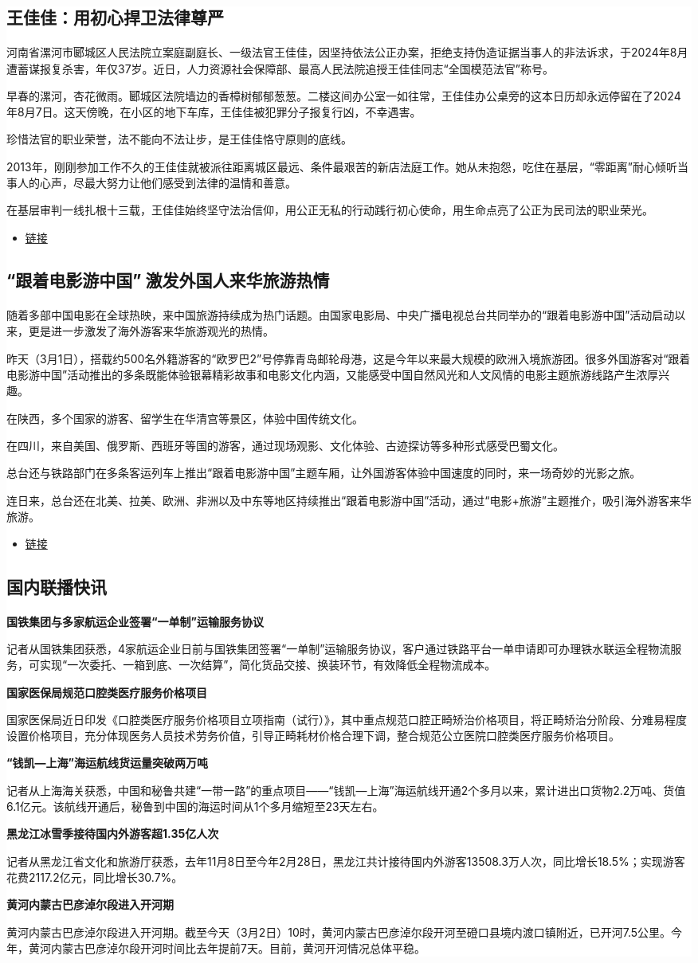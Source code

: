 ## 王佳佳：用初心捍卫法律尊严

河南省漯河市郾城区人民法院立案庭副庭长、一级法官王佳佳，因坚持依法公正办案，拒绝支持伪造证据当事人的非法诉求，于2024年8月遭蓄谋报复杀害，年仅37岁。近日，人力资源社会保障部、最高人民法院追授王佳佳同志“全国模范法官”称号。

早春的漯河，杏花微雨。郾城区法院墙边的香樟树郁郁葱葱。二楼这间办公室一如往常，王佳佳办公桌旁的这本日历却永远停留在了2024年8月7日。这天傍晚，在小区的地下车库，王佳佳被犯罪分子报复行凶，不幸遇害。

珍惜法官的职业荣誉，法不能向不法让步，是王佳佳恪守原则的底线。

2013年，刚刚参加工作不久的王佳佳就被派往距离城区最远、条件最艰苦的新店法庭工作。她从未抱怨，吃住在基层，“零距离”耐心倾听当事人的心声，尽最大努力让他们感受到法律的温情和善意。

在基层审判一线扎根十三载，王佳佳始终坚守法治信仰，用公正无私的行动践行初心使命，用生命点亮了公正为民司法的职业荣光。

- [链接](https://tv.cctv.com/2025/03/02/VIDEI97LNVdwBHUmhsYhIQ7x250302.shtml)

## “跟着电影游中国” 激发外国人来华旅游热情

随着多部中国电影在全球热映，来中国旅游持续成为热门话题。由国家电影局、中央广播电视总台共同举办的“跟着电影游中国”活动启动以来，更是进一步激发了海外游客来华旅游观光的热情。

昨天（3月1日），搭载约500名外籍游客的“欧罗巴2”号停靠青岛邮轮母港，这是今年以来最大规模的欧洲入境旅游团。很多外国游客对“跟着电影游中国”活动推出的多条既能体验银幕精彩故事和电影文化内涵，又能感受中国自然风光和人文风情的电影主题旅游线路产生浓厚兴趣。

在陕西，多个国家的游客、留学生在华清宫等景区，体验中国传统文化。

在四川，来自美国、俄罗斯、西班牙等国的游客，通过现场观影、文化体验、古迹探访等多种形式感受巴蜀文化。

总台还与铁路部门在多条客运列车上推出“跟着电影游中国”主题车厢，让外国游客体验中国速度的同时，来一场奇妙的光影之旅。

连日来，总台还在北美、拉美、欧洲、非洲以及中东等地区持续推出“跟着电影游中国”活动，通过“电影+旅游”主题推介，吸引海外游客来华旅游。

- [链接](https://tv.cctv.com/2025/03/02/VIDE2ajMO7Lsf6m1EbOfzwwp250302.shtml)

## 国内联播快讯

**国铁集团与多家航运企业签署“一单制”运输服务协议**

记者从国铁集团获悉，4家航运企业日前与国铁集团签署“一单制”运输服务协议，客户通过铁路平台一单申请即可办理铁水联运全程物流服务，可实现“一次委托、一箱到底、一次结算”，简化货品交接、换装环节，有效降低全程物流成本。

**国家医保局规范口腔类医疗服务价格项目**

国家医保局近日印发《口腔类医疗服务价格项目立项指南（试行）》，其中重点规范口腔正畸矫治价格项目，将正畸矫治分阶段、分难易程度设置价格项目，充分体现医务人员技术劳务价值，引导正畸耗材价格合理下调，整合规范公立医院口腔类医疗服务价格项目。

**“钱凯—上海”海运航线货运量突破两万吨**

记者从上海海关获悉，中国和秘鲁共建“一带一路”的重点项目——“钱凯—上海”海运航线开通2个多月以来，累计进出口货物2.2万吨、货值6.1亿元。该航线开通后，秘鲁到中国的海运时间从1个多月缩短至23天左右。

**黑龙江冰雪季接待国内外游客超1.35亿人次**

记者从黑龙江省文化和旅游厅获悉，去年11月8日至今年2月28日，黑龙江共计接待国内外游客13508.3万人次，同比增长18.5%；实现游客花费2117.2亿元，同比增长30.7%。

**黄河内蒙古巴彦淖尔段进入开河期**

黄河内蒙古巴彦淖尔段进入开河期。截至今天（3月2日）10时，黄河内蒙古巴彦淖尔段开河至磴口县境内渡口镇附近，已开河7.5公里。今年，黄河内蒙古巴彦淖尔段开河时间比去年提前7天。目前，黄河开河情况总体平稳。
